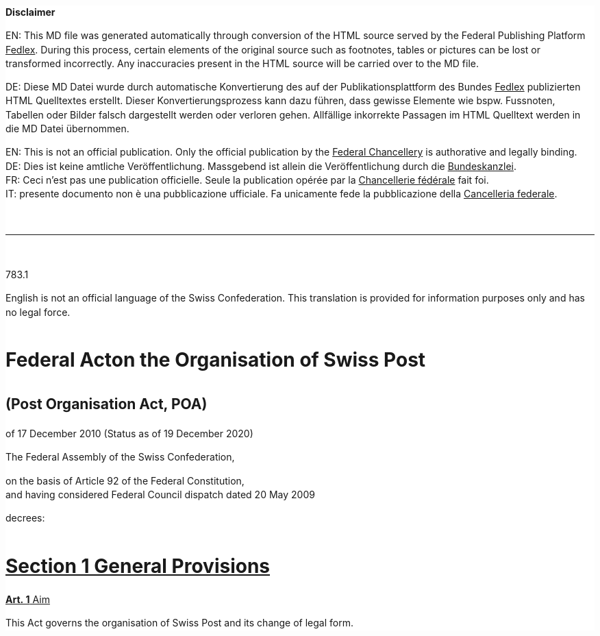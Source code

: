 
**Disclaimer**  

EN: This MD file was generated automatically through conversion of the HTML source served by the Federal Publishing Platform [Fedlex](https://www.fedlex.admin.ch/).
During this process, certain elements of the original source such as footnotes, tables or pictures can be lost or transformed incorrectly. Any inaccuracies present in the HTML source will be carried over to the MD file.  

DE: Diese MD Datei wurde durch automatische Konvertierung des auf der Publikationsplattform des Bundes [Fedlex](https://www.fedlex.admin.ch/) publizierten HTML Quelltextes erstellt.
Dieser Konvertierungsprozess kann dazu führen, dass gewisse Elemente wie bspw. Fussnoten, Tabellen oder Bilder falsch dargestellt werden oder verloren gehen.
Allfällige inkorrekte Passagen im HTML Quelltext werden in die MD Datei übernommen.  

EN: This is not an official publication. Only the official publication by the [Federal Chancellery](https://www.bk.admin.ch/bk/en/home.html) is authorative and legally binding.  
DE: Dies ist keine amtliche Veröffentlichung. Massgebend ist allein die Veröffentlichung durch die [Bundeskanzlei](https://www.bk.admin.ch/bk/de/home.html).  
FR: Ceci n’est pas une publication officielle. Seule la publication opérée par la [Chancellerie fédérale](https://www.bk.admin.ch/bk/fr/home.html) fait foi.  
IT: presente documento non è una pubblicazione ufficiale. Fa unicamente fede la pubblicazione della [Cancelleria federale](https://www.bk.admin.ch/bk/it/home.html).  

&nbsp;

----

&nbsp;

783.1 

English is not an official language of the Swiss Confederation. This translation is provided for information purposes only and has no legal force.

# Federal Acton the Organisation of Swiss Post

## (Post Organisation Act, POA)

of 17 December 2010 (Status as of 19 December 2020)

The Federal Assembly of the Swiss Confederation,

on the basis of Article 92 of the Federal Constitution,  
and having considered Federal Council dispatch dated 20 May 2009

decrees:

# [Section 1 General Provisions](https://www.fedlex.admin.ch/eli/cc/2012/587/en#sec_1)

[**Art. 1** Aim](https://www.fedlex.admin.ch/eli/cc/2012/587/en#art_1) 

This Act governs the organisation of Swiss Post and its change of legal form.
